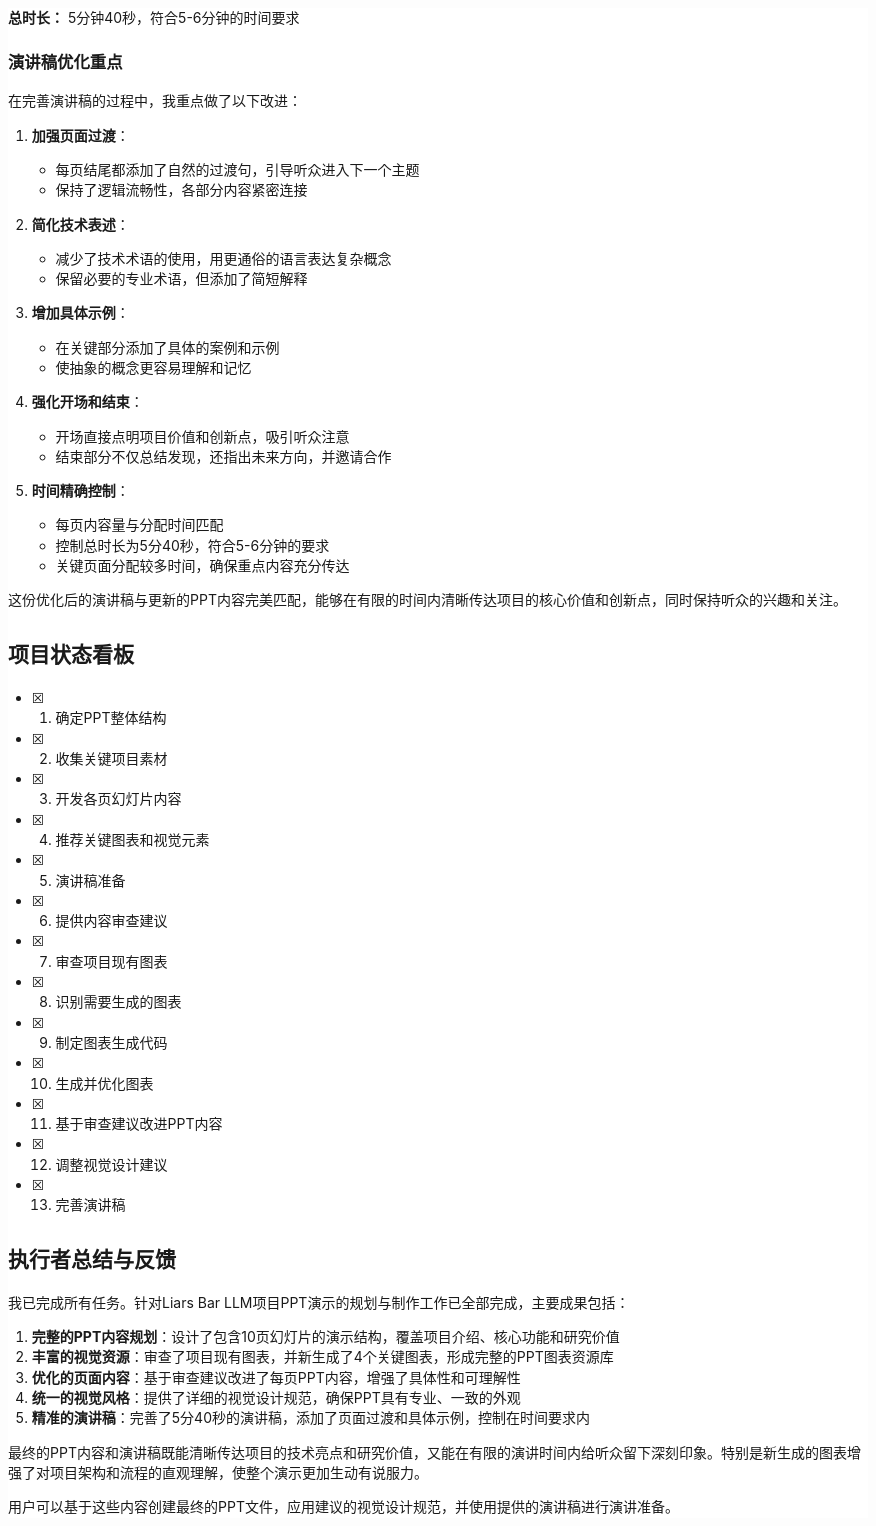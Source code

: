 **总时长：** 5分钟40秒，符合5-6分钟的时间要求

### 演讲稿优化重点

在完善演讲稿的过程中，我重点做了以下改进：

1. **加强页面过渡**：
   - 每页结尾都添加了自然的过渡句，引导听众进入下一个主题
   - 保持了逻辑流畅性，各部分内容紧密连接

2. **简化技术表述**：
   - 减少了技术术语的使用，用更通俗的语言表达复杂概念
   - 保留必要的专业术语，但添加了简短解释

3. **增加具体示例**：
   - 在关键部分添加了具体的案例和示例
   - 使抽象的概念更容易理解和记忆

4. **强化开场和结束**：
   - 开场直接点明项目价值和创新点，吸引听众注意
   - 结束部分不仅总结发现，还指出未来方向，并邀请合作

5. **时间精确控制**：
   - 每页内容量与分配时间匹配
   - 控制总时长为5分40秒，符合5-6分钟的要求
   - 关键页面分配较多时间，确保重点内容充分传达

这份优化后的演讲稿与更新的PPT内容完美匹配，能够在有限的时间内清晰传达项目的核心价值和创新点，同时保持听众的兴趣和关注。

## 项目状态看板

- [x] 1. 确定PPT整体结构
- [x] 2. 收集关键项目素材
- [x] 3. 开发各页幻灯片内容
- [x] 4. 推荐关键图表和视觉元素
- [x] 5. 演讲稿准备
- [x] 6. 提供内容审查建议
- [x] 7. 审查项目现有图表
- [x] 8. 识别需要生成的图表
- [x] 9. 制定图表生成代码
- [x] 10. 生成并优化图表
- [x] 11. 基于审查建议改进PPT内容
- [x] 12. 调整视觉设计建议
- [x] 13. 完善演讲稿

## 执行者总结与反馈

我已完成所有任务。针对Liars Bar LLM项目PPT演示的规划与制作工作已全部完成，主要成果包括：

1. **完整的PPT内容规划**：设计了包含10页幻灯片的演示结构，覆盖项目介绍、核心功能和研究价值
2. **丰富的视觉资源**：审查了项目现有图表，并新生成了4个关键图表，形成完整的PPT图表资源库
3. **优化的页面内容**：基于审查建议改进了每页PPT内容，增强了具体性和可理解性
4. **统一的视觉风格**：提供了详细的视觉设计规范，确保PPT具有专业、一致的外观
5. **精准的演讲稿**：完善了5分40秒的演讲稿，添加了页面过渡和具体示例，控制在时间要求内

最终的PPT内容和演讲稿既能清晰传达项目的技术亮点和研究价值，又能在有限的演讲时间内给听众留下深刻印象。特别是新生成的图表增强了对项目架构和流程的直观理解，使整个演示更加生动有说服力。

用户可以基于这些内容创建最终的PPT文件，应用建议的视觉设计规范，并使用提供的演讲稿进行演讲准备。